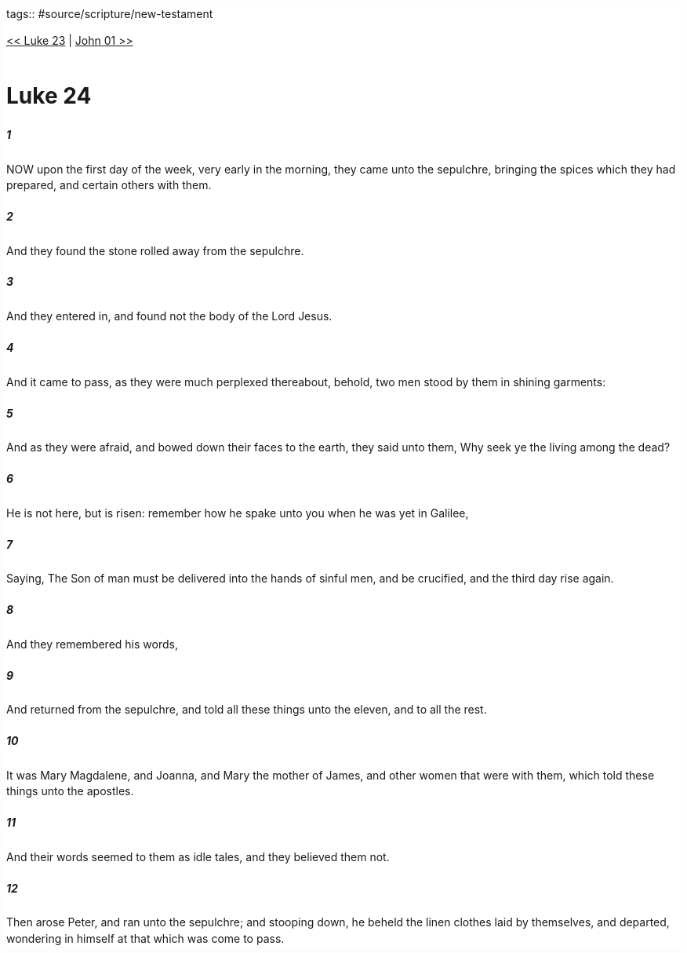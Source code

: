 tags:: #source/scripture/new-testament

[<< Luke 23](/new-testament/03_Luke/Luke_23.md) | [John 01 >>](/new-testament/04_John/John_01.md)

# Luke 24

##### 1

NOW upon the first day of the week, very early in the morning, they came unto the sepulchre, bringing the spices which they had prepared, and certain others with them.

##### 2

And they found the stone rolled away from the sepulchre.

##### 3

And they entered in, and found not the body of the Lord Jesus.

##### 4

And it came to pass, as they were much perplexed thereabout, behold, two men stood by them in shining garments:

##### 5

And as they were afraid, and bowed down their faces to the earth, they said unto them, Why seek ye the living among the dead?

##### 6

He is not here, but is risen: remember how he spake unto you when he was yet in Galilee,

##### 7

Saying, The Son of man must be delivered into the hands of sinful men, and be crucified, and the third day rise again.

##### 8

And they remembered his words,

##### 9

And returned from the sepulchre, and told all these things unto the eleven, and to all the rest.

##### 10

It was Mary Magdalene, and Joanna, and Mary the mother of James, and other women that were with them, which told these things unto the apostles.

##### 11

And their words seemed to them as idle tales, and they believed them not.

##### 12

Then arose Peter, and ran unto the sepulchre; and stooping down, he beheld the linen clothes laid by themselves, and departed, wondering in himself at that which was come to pass.
